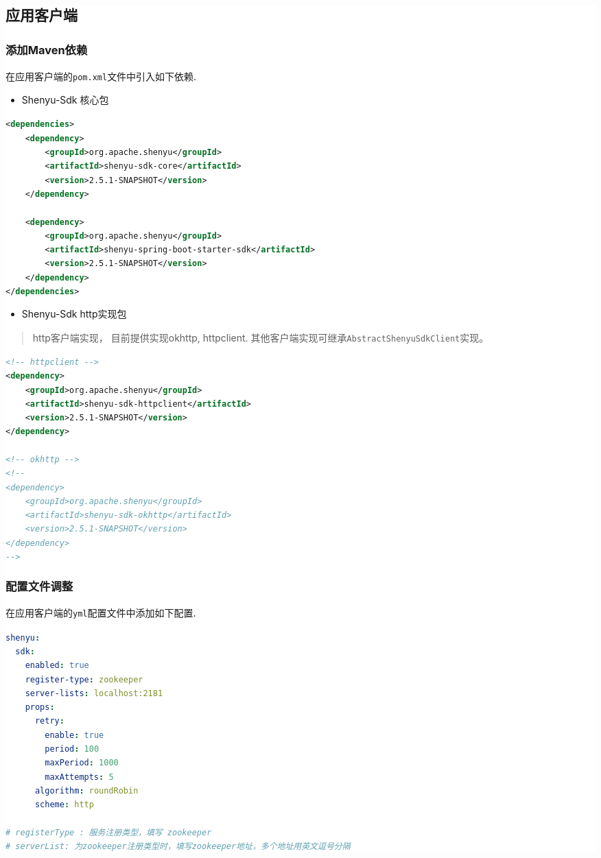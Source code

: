 ## 应用客户端

### 添加Maven依赖

在应用客户端的`pom.xml`文件中引入如下依赖.

- Shenyu-Sdk 核心包
```xml
<dependencies>
    <dependency>
        <groupId>org.apache.shenyu</groupId>
        <artifactId>shenyu-sdk-core</artifactId>
        <version>2.5.1-SNAPSHOT</version>
    </dependency>

    <dependency>
        <groupId>org.apache.shenyu</groupId>
        <artifactId>shenyu-spring-boot-starter-sdk</artifactId>
        <version>2.5.1-SNAPSHOT</version>
    </dependency>
</dependencies>
```

- Shenyu-Sdk http实现包

> http客户端实现， 目前提供实现okhttp, httpclient. 其他客户端实现可继承`AbstractShenyuSdkClient`实现。

```xml
<!-- httpclient -->
<dependency>
    <groupId>org.apache.shenyu</groupId>
    <artifactId>shenyu-sdk-httpclient</artifactId>
    <version>2.5.1-SNAPSHOT</version>
</dependency>

<!-- okhttp -->
<!-- 
<dependency>
    <groupId>org.apache.shenyu</groupId>
    <artifactId>shenyu-sdk-okhttp</artifactId>
    <version>2.5.1-SNAPSHOT</version>
</dependency>
-->
```

### 配置文件调整

在应用客户端的`yml`配置文件中添加如下配置.

```yaml
shenyu:
  sdk:
    enabled: true
    register-type: zookeeper 
    server-lists: localhost:2181
    props:
      retry:
        enable: true
        period: 100
        maxPeriod: 1000
        maxAttempts: 5
      algorithm: roundRobin
      scheme: http

# registerType : 服务注册类型，填写 zookeeper
# serverList: 为zookeeper注册类型时，填写zookeeper地址，多个地址用英文逗号分隔
```